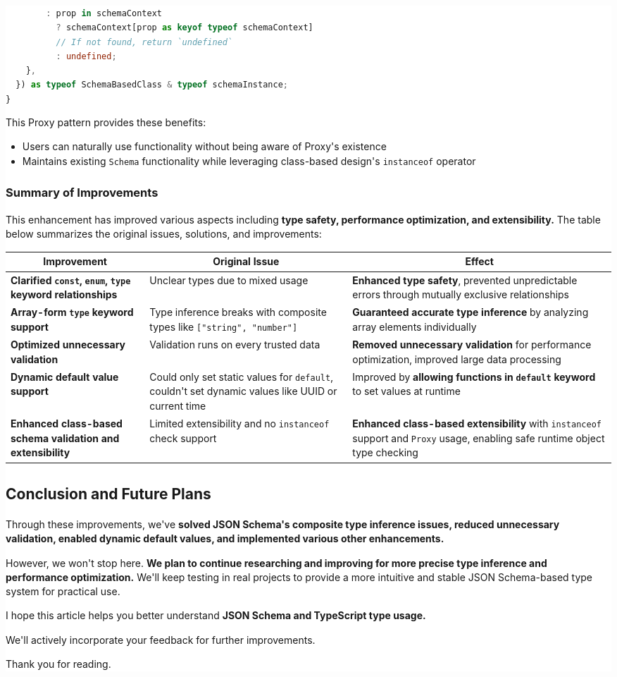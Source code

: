 ```ts
        : prop in schemaContext
          ? schemaContext[prop as keyof typeof schemaContext]
          // If not found, return `undefined`
          : undefined;
    },
  }) as typeof SchemaBasedClass & typeof schemaInstance;
}
```

This Proxy pattern provides these benefits:

- Users can naturally use functionality without being aware of Proxy's existence
- Maintains existing `Schema` functionality while leveraging class-based design's `instanceof` operator

### Summary of Improvements

This enhancement has improved various aspects including **type safety, performance optimization, and extensibility.**
The table below summarizes the original issues, solutions, and improvements:

| Improvement | Original Issue | Effect |
| --- | --- | --- |
| **Clarified `const`, `enum`, `type` keyword relationships** | Unclear types due to mixed usage | **Enhanced type safety**, prevented unpredictable errors through mutually exclusive relationships |
| **Array-form `type` keyword support** | Type inference breaks with composite types like `["string", "number"]` | **Guaranteed accurate type inference** by analyzing array elements individually |
| **Optimized unnecessary validation** | Validation runs on every trusted data | **Removed unnecessary validation** for performance optimization, improved large data processing |
| **Dynamic default value support** | Could only set static values for `default`, couldn't set dynamic values like UUID or current time | Improved by **allowing functions in `default` keyword** to set values at runtime |
| **Enhanced class-based schema validation and extensibility** | Limited extensibility and no `instanceof` check support | **Enhanced class-based extensibility** with `instanceof` support and `Proxy` usage, enabling safe runtime object type checking |

## Conclusion and Future Plans

Through these improvements, we've **solved JSON Schema's composite type inference issues, reduced unnecessary validation, enabled dynamic default values, and implemented various other enhancements.**

However, we won't stop here. **We plan to continue researching and improving for more precise type inference and performance optimization.** We'll keep testing in real projects to provide a more intuitive and stable JSON Schema-based type system for practical use.

I hope this article helps you better understand **JSON Schema and TypeScript type usage.**

We'll actively incorporate your feedback for further improvements.

Thank you for reading.
